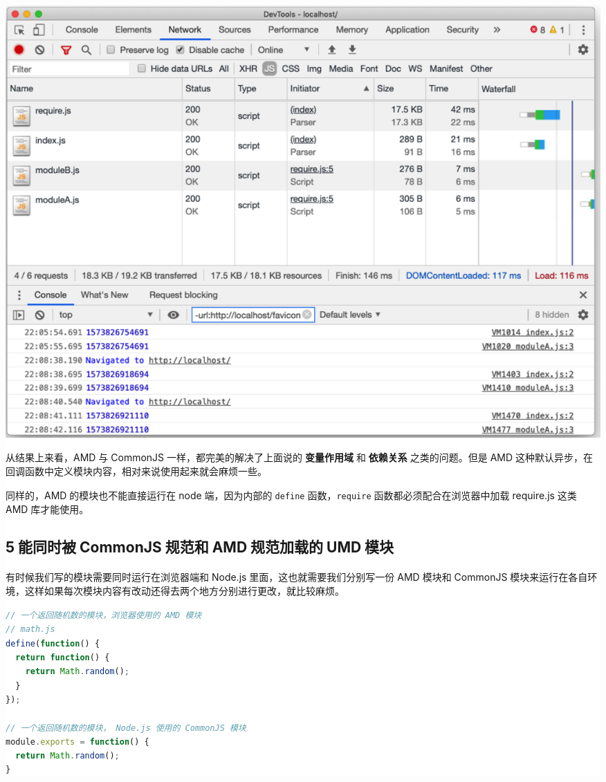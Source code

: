 ![AMD模块化结果示例](../../img/AMD模块化结果示例.png)

从结果上来看，AMD 与 CommonJS 一样，都完美的解决了上面说的 **变量作用域** 和 **依赖关系** 之类的问题。但是 AMD 这种默认异步，在回调函数中定义模块内容，相对来说使用起来就会麻烦一些。

同样的，AMD 的模块也不能直接运行在 node 端，因为内部的 `define` 函数，`require` 函数都必须配合在浏览器中加载 require.js 这类 AMD 库才能使用。

## 5 能同时被 CommonJS 规范和 AMD 规范加载的 UMD 模块

有时候我们写的模块需要同时运行在浏览器端和 Node.js 里面，这也就需要我们分别写一份 AMD 模块和 CommonJS 模块来运行在各自环境，这样如果每次模块内容有改动还得去两个地方分别进行更改，就比较麻烦。

```javascript
// 一个返回随机数的模块，浏览器使用的 AMD 模块
// math.js
define(function() {
  return function() {
    return Math.random();
  }
});

// 一个返回随机数的模块， Node.js 使用的 CommonJS 模块
module.exports = function() {
  return Math.random();
}
```
